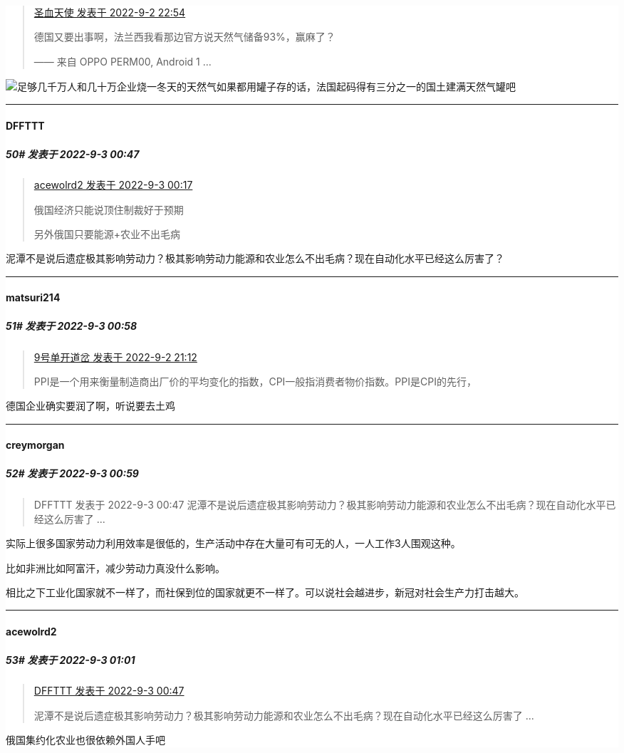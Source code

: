 <blockquote><a href="httphttps://bbs.saraba1st.com/2b/forum.php?mod=redirect&amp;goto=findpost&amp;pid=57321019&amp;ptid=2090432" target="_blank">圣血天使 发表于 2022-9-2 22:54</a>

德国又要出事啊，法兰西我看那边官方说天然气储备93%，赢麻了？

—— 来自 OPPO PERM00, Android 1 ...</blockquote>
<img src="https://static.saraba1st.com/image/smiley/face2017/065.png" referrerpolicy="no-referrer">足够几千万人和几十万企业烧一冬天的天然气如果都用罐子存的话，法国起码得有三分之一的国土建满天然气罐吧

*****

####  DFFTTT  
##### 50#       发表于 2022-9-3 00:47

<blockquote><a href="httphttps://bbs.saraba1st.com/2b/forum.php?mod=redirect&amp;goto=findpost&amp;pid=57321645&amp;ptid=2090432" target="_blank">acewolrd2 发表于 2022-9-3 00:17</a>

俄国经济只能说顶住制裁好于预期

另外俄国只要能源+农业不出毛病</blockquote>
泥潭不是说后遗症极其影响劳动力？极其影响劳动力能源和农业怎么不出毛病？现在自动化水平已经这么厉害了？

*****

####  matsuri214  
##### 51#       发表于 2022-9-3 00:58

<blockquote><a href="httphttps://bbs.saraba1st.com/2b/forum.php?mod=redirect&amp;goto=findpost&amp;pid=57319796&amp;ptid=2090432" target="_blank">9号单开道岔 发表于 2022-9-2 21:12</a>

PPI是一个用来衡量制造商出厂价的平均变化的指数，CPI一般指消费者物价指数。PPI是CPI的先行，</blockquote>
德国企业确实要润了啊，听说要去土鸡

*****

####  creymorgan  
##### 52#       发表于 2022-9-3 00:59

<blockquote>DFFTTT 发表于 2022-9-3 00:47
泥潭不是说后遗症极其影响劳动力？极其影响劳动力能源和农业怎么不出毛病？现在自动化水平已经这么厉害了 ...</blockquote>
实际上很多国家劳动力利用效率是很低的，生产活动中存在大量可有可无的人，一人工作3人围观这种。

比如非洲比如阿富汗，减少劳动力真没什么影响。

相比之下工业化国家就不一样了，而社保到位的国家就更不一样了。可以说社会越进步，新冠对社会生产力打击越大。

*****

####  acewolrd2  
##### 53#       发表于 2022-9-3 01:01

<blockquote><a href="httphttps://bbs.saraba1st.com/2b/forum.php?mod=redirect&amp;goto=findpost&amp;pid=57321820&amp;ptid=2090432" target="_blank">DFFTTT 发表于 2022-9-3 00:47</a>

泥潭不是说后遗症极其影响劳动力？极其影响劳动力能源和农业怎么不出毛病？现在自动化水平已经这么厉害了 ...</blockquote>
俄国集约化农业也很依赖外国人手吧
